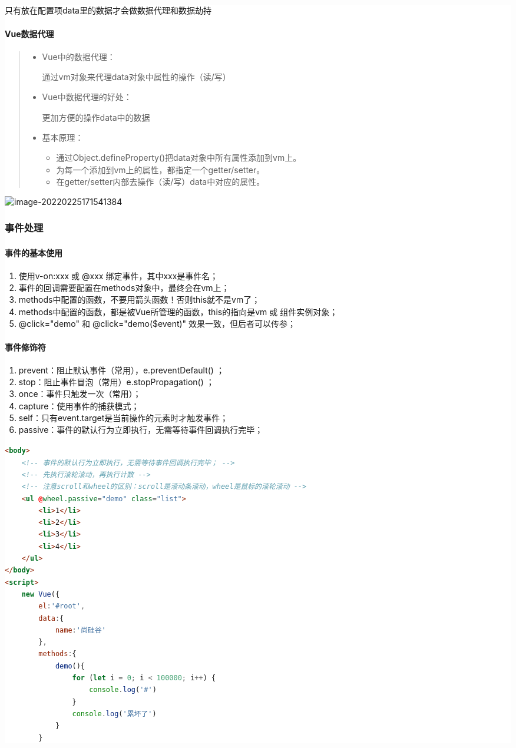 只有放在配置项data里的数据才会做数据代理和数据劫持

#### Vue数据代理

> - Vue中的数据代理：
>
>   通过vm对象来代理data对象中属性的操作（读/写）
>
> - Vue中数据代理的好处：
>
>   更加方便的操作data中的数据
>
> - 基本原理：
>
>   - 通过Object.defineProperty()把data对象中所有属性添加到vm上。
>   - 为每一个添加到vm上的属性，都指定一个getter/setter。
>   - 在getter/setter内部去操作（读/写）data中对应的属性。

![image-20220225171541384](C:\Users\Sagittarius\AppData\Roaming\Typora\typora-user-images\image-20220225171541384.png)

### 事件处理

#### 事件的基本使用

1. 使用v-on:xxx 或 @xxx 绑定事件，其中xxx是事件名；
2. 事件的回调需要配置在methods对象中，最终会在vm上；
3. methods中配置的函数，不要用箭头函数！否则this就不是vm了；
4. methods中配置的函数，都是被Vue所管理的函数，this的指向是vm 或 组件实例对象；
5. @click="demo" 和 @click="demo($event)" 效果一致，但后者可以传参；

#### 事件修饰符

1. prevent：阻止默认事件（常用），e.preventDefault() ；
2. stop：阻止事件冒泡（常用）e.stopPropagation() ；
3. once：事件只触发一次（常用）；
4. capture：使用事件的捕获模式；
5. self：只有event.target是当前操作的元素时才触发事件；
6. passive：事件的默认行为立即执行，无需等待事件回调执行完毕；

```html
<body>
    <!-- 事件的默认行为立即执行，无需等待事件回调执行完毕； -->
    <!-- 先执行滚轮滚动，再执行计数 -->
    <!-- 注意scroll和wheel的区别：scroll是滚动条滚动，wheel是鼠标的滚轮滚动 -->
    <ul @wheel.passive="demo" class="list">
        <li>1</li>
        <li>2</li>
        <li>3</li>
        <li>4</li>
    </ul>
</body>
<script>
    new Vue({
        el:'#root',
        data:{
            name:'尚硅谷'
        },
        methods:{
            demo(){
                for (let i = 0; i < 100000; i++) {
                    console.log('#')
                }
                console.log('累坏了')
            }
        }
```